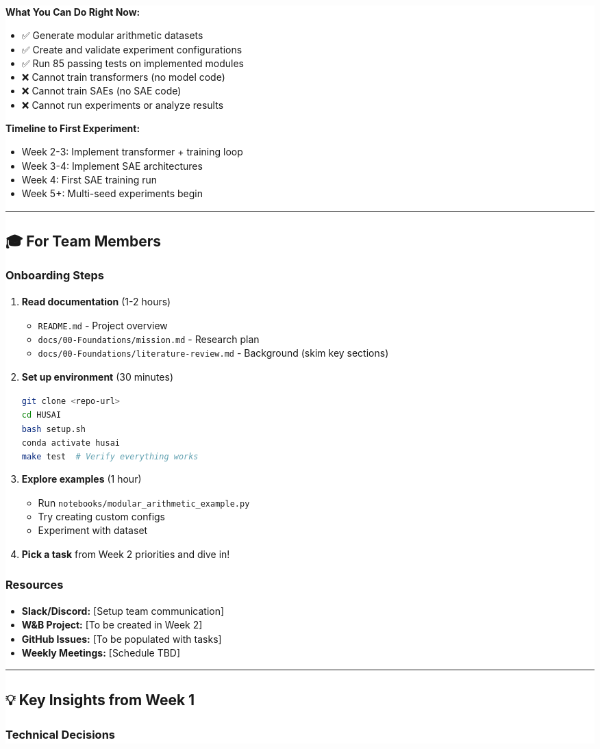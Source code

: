 **What You Can Do Right Now:**
- ✅ Generate modular arithmetic datasets
- ✅ Create and validate experiment configurations
- ✅ Run 85 passing tests on implemented modules
- ❌ Cannot train transformers (no model code)
- ❌ Cannot train SAEs (no SAE code)
- ❌ Cannot run experiments or analyze results

**Timeline to First Experiment:**
- Week 2-3: Implement transformer + training loop
- Week 3-4: Implement SAE architectures
- Week 4: First SAE training run
- Week 5+: Multi-seed experiments begin

---

## 🎓 For Team Members

### Onboarding Steps

1. **Read documentation** (1-2 hours)
   - `README.md` - Project overview
   - `docs/00-Foundations/mission.md` - Research plan
   - `docs/00-Foundations/literature-review.md` - Background (skim key sections)

2. **Set up environment** (30 minutes)
   ```bash
   git clone <repo-url>
   cd HUSAI
   bash setup.sh
   conda activate husai
   make test  # Verify everything works
   ```

3. **Explore examples** (1 hour)
   - Run `notebooks/modular_arithmetic_example.py`
   - Try creating custom configs
   - Experiment with dataset

4. **Pick a task** from Week 2 priorities and dive in!

### Resources

- **Slack/Discord:** [Setup team communication]
- **W&B Project:** [To be created in Week 2]
- **GitHub Issues:** [To be populated with tasks]
- **Weekly Meetings:** [Schedule TBD]

---

## 💡 Key Insights from Week 1

### Technical Decisions
